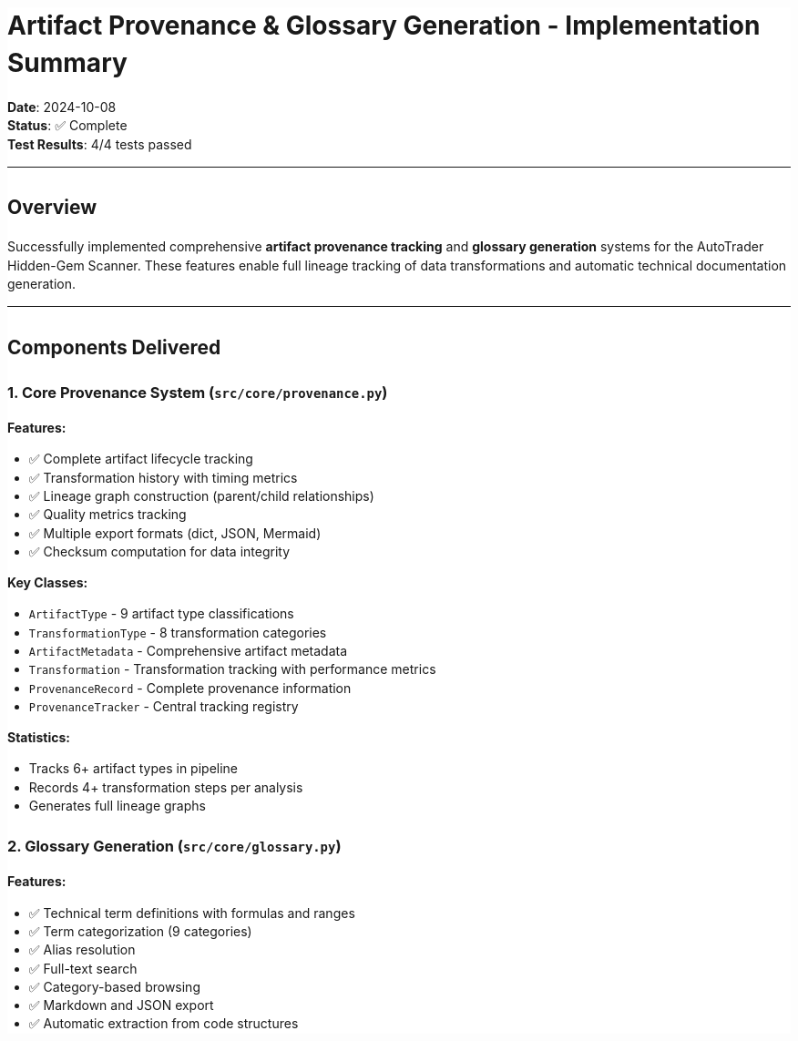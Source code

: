 # Artifact Provenance & Glossary Generation - Implementation Summary

**Date**: 2024-10-08  
**Status**: ✅ Complete  
**Test Results**: 4/4 tests passed

---

## Overview

Successfully implemented comprehensive **artifact provenance tracking** and **glossary generation** systems for the AutoTrader Hidden-Gem Scanner. These features enable full lineage tracking of data transformations and automatic technical documentation generation.

---

## Components Delivered

### 1. Core Provenance System (`src/core/provenance.py`)

**Features:**
- ✅ Complete artifact lifecycle tracking
- ✅ Transformation history with timing metrics
- ✅ Lineage graph construction (parent/child relationships)
- ✅ Quality metrics tracking
- ✅ Multiple export formats (dict, JSON, Mermaid)
- ✅ Checksum computation for data integrity

**Key Classes:**
- `ArtifactType` - 9 artifact type classifications
- `TransformationType` - 8 transformation categories
- `ArtifactMetadata` - Comprehensive artifact metadata
- `Transformation` - Transformation tracking with performance metrics
- `ProvenanceRecord` - Complete provenance information
- `ProvenanceTracker` - Central tracking registry

**Statistics:**
- Tracks 6+ artifact types in pipeline
- Records 4+ transformation steps per analysis
- Generates full lineage graphs

### 2. Glossary Generation (`src/core/glossary.py`)

**Features:**
- ✅ Technical term definitions with formulas and ranges
- ✅ Term categorization (9 categories)
- ✅ Alias resolution
- ✅ Full-text search
- ✅ Category-based browsing
- ✅ Markdown and JSON export
- ✅ Automatic extraction from code structures
